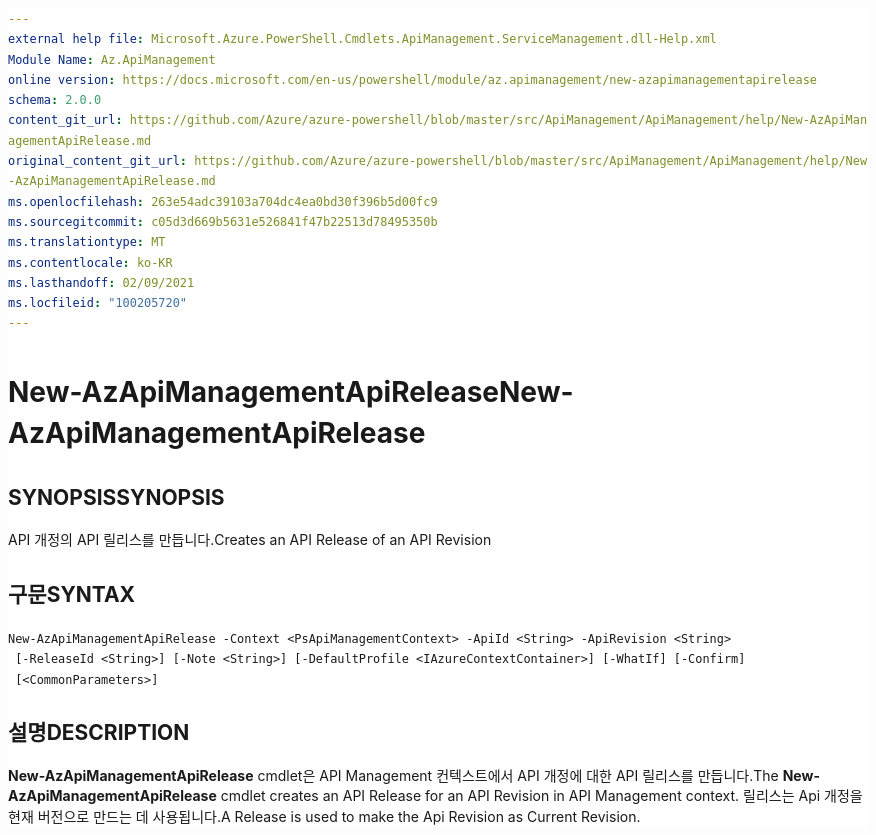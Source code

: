 ```yaml
---
external help file: Microsoft.Azure.PowerShell.Cmdlets.ApiManagement.ServiceManagement.dll-Help.xml
Module Name: Az.ApiManagement
online version: https://docs.microsoft.com/en-us/powershell/module/az.apimanagement/new-azapimanagementapirelease
schema: 2.0.0
content_git_url: https://github.com/Azure/azure-powershell/blob/master/src/ApiManagement/ApiManagement/help/New-AzApiManagementApiRelease.md
original_content_git_url: https://github.com/Azure/azure-powershell/blob/master/src/ApiManagement/ApiManagement/help/New-AzApiManagementApiRelease.md
ms.openlocfilehash: 263e54adc39103a704dc4ea0bd30f396b5d00fc9
ms.sourcegitcommit: c05d3d669b5631e526841f47b22513d78495350b
ms.translationtype: MT
ms.contentlocale: ko-KR
ms.lasthandoff: 02/09/2021
ms.locfileid: "100205720"
---
```

# <span data-ttu-id="eb5b4-101">New-AzApiManagementApiRelease</span><span class="sxs-lookup"><span data-stu-id="eb5b4-101">New-AzApiManagementApiRelease</span></span>

## <span data-ttu-id="eb5b4-102">SYNOPSIS</span><span class="sxs-lookup"><span data-stu-id="eb5b4-102">SYNOPSIS</span></span>
<span data-ttu-id="eb5b4-103">API 개정의 API 릴리스를 만듭니다.</span><span class="sxs-lookup"><span data-stu-id="eb5b4-103">Creates an API Release of an API Revision</span></span>

## <span data-ttu-id="eb5b4-104">구문</span><span class="sxs-lookup"><span data-stu-id="eb5b4-104">SYNTAX</span></span>

```
New-AzApiManagementApiRelease -Context <PsApiManagementContext> -ApiId <String> -ApiRevision <String>
 [-ReleaseId <String>] [-Note <String>] [-DefaultProfile <IAzureContextContainer>] [-WhatIf] [-Confirm]
 [<CommonParameters>]
```

## <span data-ttu-id="eb5b4-105">설명</span><span class="sxs-lookup"><span data-stu-id="eb5b4-105">DESCRIPTION</span></span>

<span data-ttu-id="eb5b4-106">**New-AzApiManagementApiRelease** cmdlet은 API Management 컨텍스트에서 API 개정에 대한 API 릴리스를 만듭니다.</span><span class="sxs-lookup"><span data-stu-id="eb5b4-106">The **New-AzApiManagementApiRelease** cmdlet creates an API Release for an API Revision in API Management context.</span></span> <span data-ttu-id="eb5b4-107">릴리스는 Api 개정을 현재 버전으로 만드는 데 사용됩니다.</span><span class="sxs-lookup"><span data-stu-id="eb5b4-107">A Release is used to make the Api Revision as Current Revision.</span></span>
